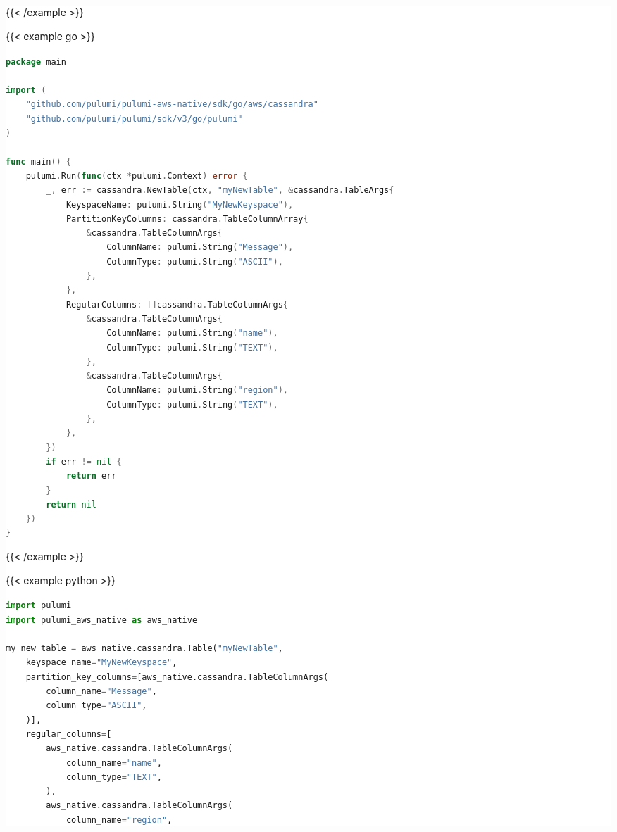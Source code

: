 
{{< /example >}}


{{< example go >}}


```go
package main

import (
	"github.com/pulumi/pulumi-aws-native/sdk/go/aws/cassandra"
	"github.com/pulumi/pulumi/sdk/v3/go/pulumi"
)

func main() {
	pulumi.Run(func(ctx *pulumi.Context) error {
		_, err := cassandra.NewTable(ctx, "myNewTable", &cassandra.TableArgs{
			KeyspaceName: pulumi.String("MyNewKeyspace"),
			PartitionKeyColumns: cassandra.TableColumnArray{
				&cassandra.TableColumnArgs{
					ColumnName: pulumi.String("Message"),
					ColumnType: pulumi.String("ASCII"),
				},
			},
			RegularColumns: []cassandra.TableColumnArgs{
				&cassandra.TableColumnArgs{
					ColumnName: pulumi.String("name"),
					ColumnType: pulumi.String("TEXT"),
				},
				&cassandra.TableColumnArgs{
					ColumnName: pulumi.String("region"),
					ColumnType: pulumi.String("TEXT"),
				},
			},
		})
		if err != nil {
			return err
		}
		return nil
	})
}

```


{{< /example >}}


{{< example python >}}


```python
import pulumi
import pulumi_aws_native as aws_native

my_new_table = aws_native.cassandra.Table("myNewTable",
    keyspace_name="MyNewKeyspace",
    partition_key_columns=[aws_native.cassandra.TableColumnArgs(
        column_name="Message",
        column_type="ASCII",
    )],
    regular_columns=[
        aws_native.cassandra.TableColumnArgs(
            column_name="name",
            column_type="TEXT",
        ),
        aws_native.cassandra.TableColumnArgs(
            column_name="region",
```